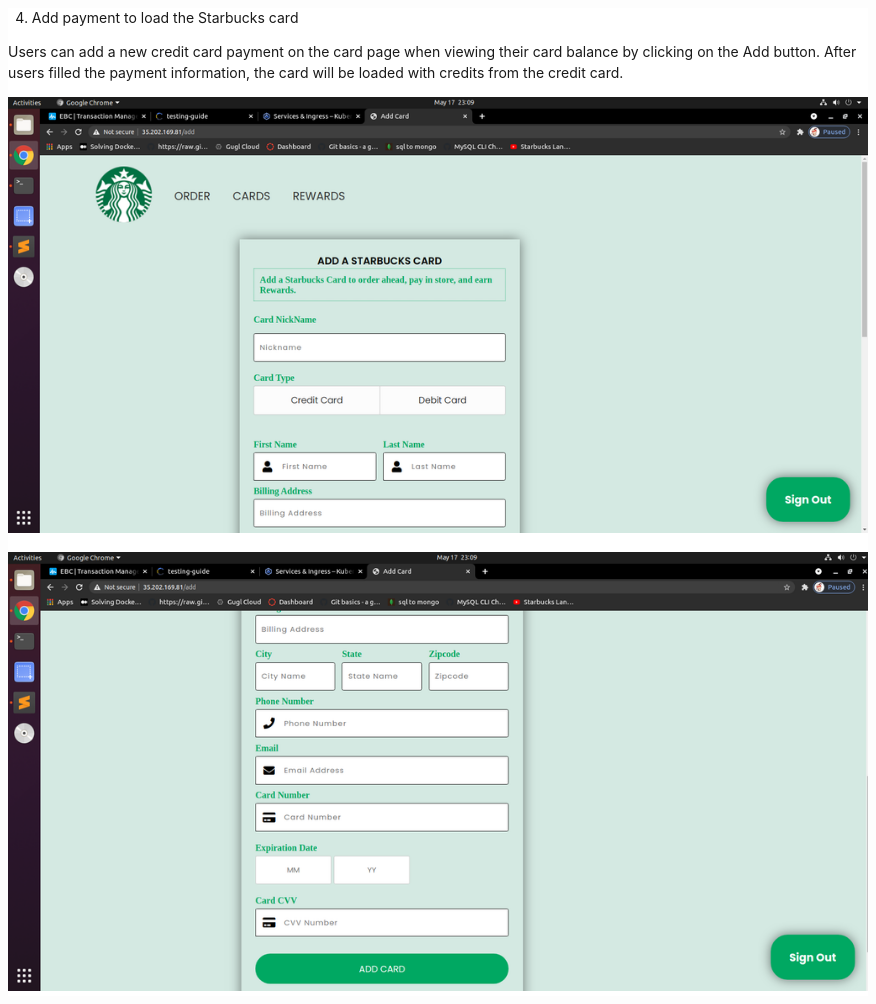 4. Add payment to load the Starbucks card

Users can add a new credit card payment on the card page when viewing their card balance by clicking on the Add button. After users filled the payment information, the card will be loaded with credits from the credit card.

![add](images/howie/add1.png)

![add](images/howie/add2.png)

